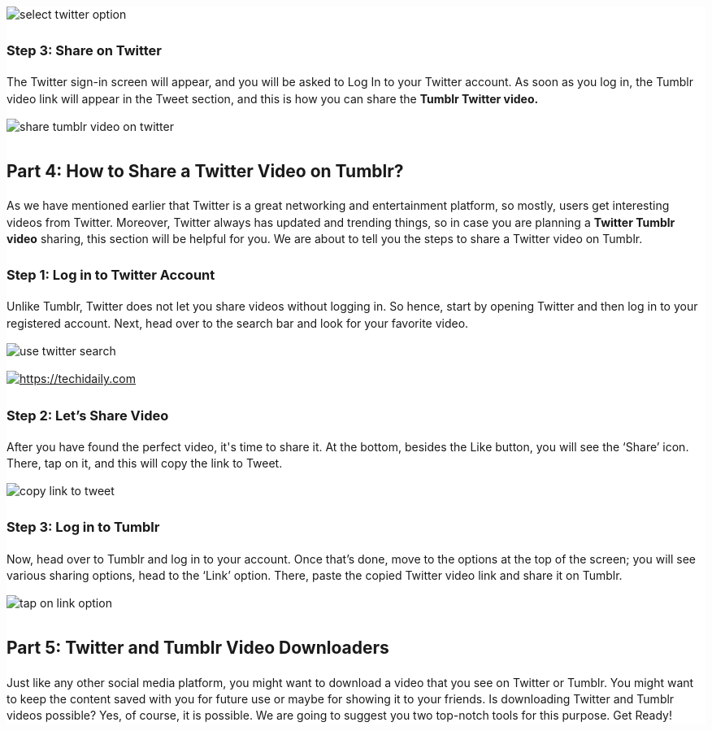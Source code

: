 ![select twitter option](https://images.wondershare.com/filmora/article-images/2022/03/tumblr-twitter-video-4.jpg)

### Step 3: Share on Twitter

The Twitter sign-in screen will appear, and you will be asked to Log In to your Twitter account. As soon as you log in, the Tumblr video link will appear in the Tweet section, and this is how you can share the **Tumblr Twitter video.**

![share tumblr video on twitter](https://images.wondershare.com/filmora/article-images/2022/03/tumblr-twitter-video-5.jpg)

## Part 4: How to Share a Twitter Video on Tumblr?

As we have mentioned earlier that Twitter is a great networking and entertainment platform, so mostly, users get interesting videos from Twitter. Moreover, Twitter always has updated and trending things, so in case you are planning a **Twitter Tumblr video** sharing, this section will be helpful for you. We are about to tell you the steps to share a Twitter video on Tumblr.

### Step 1: Log in to Twitter Account

Unlike Tumblr, Twitter does not let you share videos without logging in. So hence, start by opening Twitter and then log in to your registered account. Next, head over to the search bar and look for your favorite video.

![use twitter search](https://images.wondershare.com/filmora/article-images/2022/03/tumblr-twitter-video-6.jpg)


<a href="https://appsumo.8odi.net/c/5597632/2100541/7443" target="_top" id="2100541">
  <img src="//a.impactradius-go.com/display-ad/7443-2100541" border="0" alt="https://techidaily.com" width="728" height="90"/>
</a>
<img height="0" width="0" src="https://appsumo.8odi.net/i/5597632/2100541/7443" style="position:absolute;visibility:hidden;" border="0" />


### Step 2: Let’s Share Video

After you have found the perfect video, it's time to share it. At the bottom, besides the Like button, you will see the ‘Share’ icon. There, tap on it, and this will copy the link to Tweet.

![copy link to tweet](https://images.wondershare.com/filmora/article-images/2022/03/tumblr-twitter-video-7.jpg)

### Step 3: Log in to Tumblr

Now, head over to Tumblr and log in to your account. Once that’s done, move to the options at the top of the screen; you will see various sharing options, head to the ‘Link’ option. There, paste the copied Twitter video link and share it on Tumblr.

![tap on link option](https://images.wondershare.com/filmora/article-images/2022/03/tumblr-twitter-video-8.jpg)

## Part 5: Twitter and Tumblr Video Downloaders

Just like any other social media platform, you might want to download a video that you see on Twitter or Tumblr. You might want to keep the content saved with you for future use or maybe for showing it to your friends. Is downloading Twitter and Tumblr videos possible? Yes, of course, it is possible. We are going to suggest you two top-notch tools for this purpose. Get Ready!
